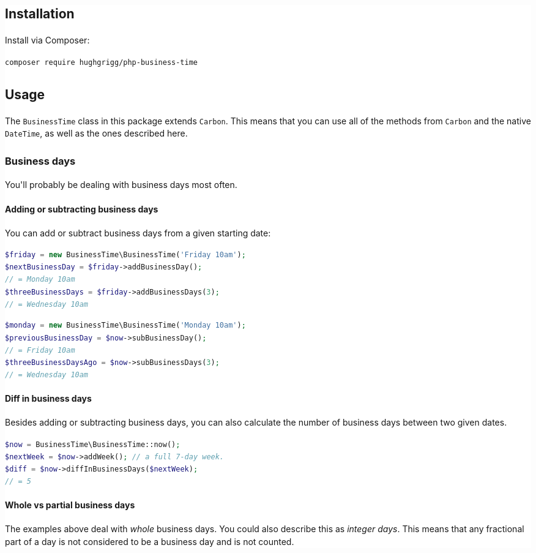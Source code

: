 ## Installation

Install via Composer:

```bash
composer require hughgrigg/php-business-time
```

## Usage

The `BusinessTime` class in this package extends `Carbon`. This means that you
can use all of the methods from `Carbon` and the native `DateTime`, as well as
the ones described here.

### Business days

You'll probably be dealing with business days most often.

#### Adding or subtracting business days

You can add or subtract business days from a given starting date:

```php
$friday = new BusinessTime\BusinessTime('Friday 10am');
$nextBusinessDay = $friday->addBusinessDay();
// = Monday 10am
$threeBusinessDays = $friday->addBusinessDays(3);
// = Wednesday 10am
```

```php
$monday = new BusinessTime\BusinessTime('Monday 10am');
$previousBusinessDay = $now->subBusinessDay();
// = Friday 10am
$threeBusinessDaysAgo = $now->subBusinessDays(3);
// = Wednesday 10am
```

#### Diff in business days

Besides adding or subtracting business days, you can also calculate the number
of business days between two given dates.

```php
$now = BusinessTime\BusinessTime::now();
$nextWeek = $now->addWeek(); // a full 7-day week.
$diff = $now->diffInBusinessDays($nextWeek);
// = 5
```

#### Whole vs partial business days

The examples above deal with *whole* business days. You could also describe this
as *integer days*. This means that any fractional part of a day is not
considered to be a business day and is not counted.
